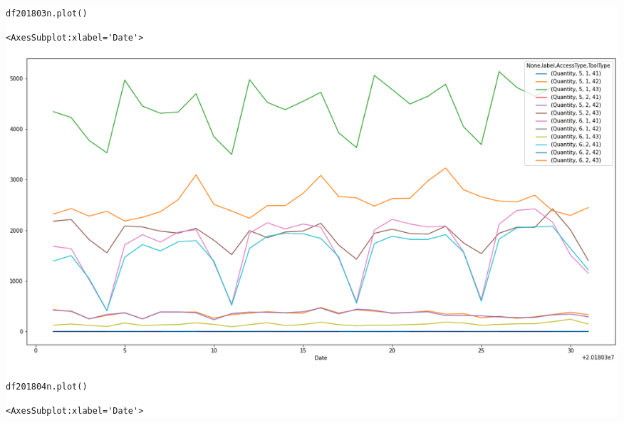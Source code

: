 


```python
df201803n.plot()
```




    <AxesSubplot:xlabel='Date'>




    
![png](output_48_1.png)
    



```python
df201804n.plot()
```




    <AxesSubplot:xlabel='Date'>




    